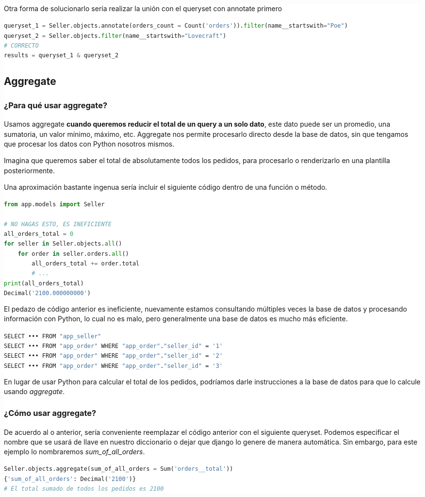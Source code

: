 Otra forma de solucionarlo sería realizar la unión con el queryset con annotate primero

```python
queryset_1 = Seller.objects.annotate(orders_count = Count('orders')).filter(name__startswith="Poe")
queryset_2 = Seller.objects.filter(name__startswith="Lovecraft")
# CORRECTO
results = queryset_1 & queryset_2
```

## Aggregate

### ¿Para qué usar aggregate?

Usamos aggregate **cuando queremos reducir el total de un query a un solo dato**, este dato puede ser un promedio, una sumatoria, un valor mínimo, máximo, etc. Aggregate nos permite procesarlo directo desde la base de datos, sin que tengamos que procesar los datos con Python nosotros mismos.

Imagina que queremos saber el total de absolutamente todos los pedidos, para procesarlo o renderizarlo en una plantilla posteriormente.

Una aproximación bastante ingenua sería incluir el siguiente código dentro de una función o método.

```python
from app.models import Seller

# NO HAGAS ESTO, ES INEFICIENTE
all_orders_total = 0
for seller in Seller.objects.all()
    for order in seller.orders.all()
        all_orders_total += order.total
        # ...
print(all_orders_total)
Decimal('2100.000000000')
```

El pedazo de código anterior es ineficiente, nuevamente estamos consultando múltiples veces la base de datos y procesando información con Python, lo cual no es malo, pero generalmente una base de datos es mucho más eficiente.

```bash
SELECT ••• FROM "app_seller"
SELECT ••• FROM "app_order" WHERE "app_order"."seller_id" = '1'
SELECT ••• FROM "app_order" WHERE "app_order"."seller_id" = '2'
SELECT ••• FROM "app_order" WHERE "app_order"."seller_id" = '3'
```

En lugar de usar Python para calcular el total de los pedidos, podríamos darle instrucciones a la base de datos para que lo calcule usando _aggregate_.

### ¿Cómo usar aggregate?

De acuerdo al o anterior, sería conveniente reemplazar el código anterior con el siguiente queryset. Podemos especificar el nombre que se usará de llave en nuestro diccionario o dejar que django lo genere de manera automática. Sin embargo, para este ejemplo lo nombraremos _sum\_of\_all\_orders_.

```python
Seller.objects.aggregate(sum_of_all_orders = Sum('orders__total'))
{'sum_of_all_orders': Decimal('2100')}
# El total sumado de todos los pedidos es 2100
```
